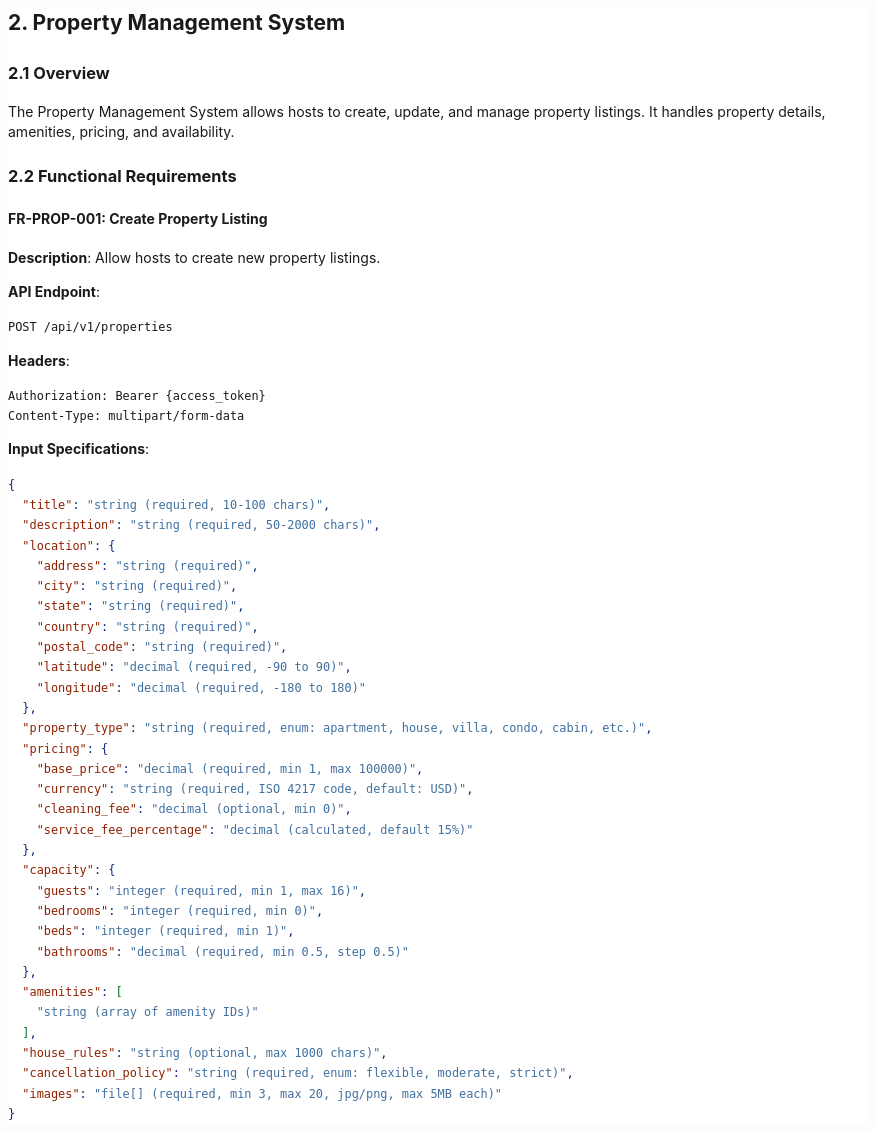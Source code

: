 ## 2. Property Management System

### 2.1 Overview
The Property Management System allows hosts to create, update, and manage property listings. It handles property details, amenities, pricing, and availability.

### 2.2 Functional Requirements

#### FR-PROP-001: Create Property Listing
**Description**: Allow hosts to create new property listings.

**API Endpoint**:
```
POST /api/v1/properties
```

**Headers**:
```
Authorization: Bearer {access_token}
Content-Type: multipart/form-data
```

**Input Specifications**:
```json
{
  "title": "string (required, 10-100 chars)",
  "description": "string (required, 50-2000 chars)",
  "location": {
    "address": "string (required)",
    "city": "string (required)",
    "state": "string (required)",
    "country": "string (required)",
    "postal_code": "string (required)",
    "latitude": "decimal (required, -90 to 90)",
    "longitude": "decimal (required, -180 to 180)"
  },
  "property_type": "string (required, enum: apartment, house, villa, condo, cabin, etc.)",
  "pricing": {
    "base_price": "decimal (required, min 1, max 100000)",
    "currency": "string (required, ISO 4217 code, default: USD)",
    "cleaning_fee": "decimal (optional, min 0)",
    "service_fee_percentage": "decimal (calculated, default 15%)"
  },
  "capacity": {
    "guests": "integer (required, min 1, max 16)",
    "bedrooms": "integer (required, min 0)",
    "beds": "integer (required, min 1)",
    "bathrooms": "decimal (required, min 0.5, step 0.5)"
  },
  "amenities": [
    "string (array of amenity IDs)"
  ],
  "house_rules": "string (optional, max 1000 chars)",
  "cancellation_policy": "string (required, enum: flexible, moderate, strict)",
  "images": "file[] (required, min 3, max 20, jpg/png, max 5MB each)"
}
```
